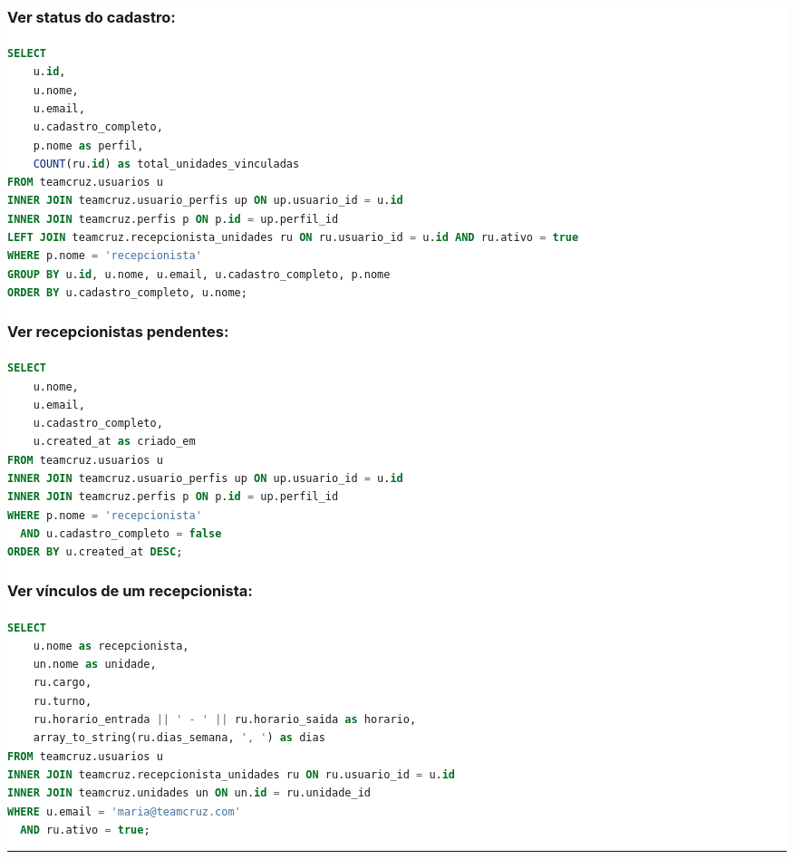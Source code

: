 ### Ver status do cadastro:

```sql
SELECT
    u.id,
    u.nome,
    u.email,
    u.cadastro_completo,
    p.nome as perfil,
    COUNT(ru.id) as total_unidades_vinculadas
FROM teamcruz.usuarios u
INNER JOIN teamcruz.usuario_perfis up ON up.usuario_id = u.id
INNER JOIN teamcruz.perfis p ON p.id = up.perfil_id
LEFT JOIN teamcruz.recepcionista_unidades ru ON ru.usuario_id = u.id AND ru.ativo = true
WHERE p.nome = 'recepcionista'
GROUP BY u.id, u.nome, u.email, u.cadastro_completo, p.nome
ORDER BY u.cadastro_completo, u.nome;
```

### Ver recepcionistas pendentes:

```sql
SELECT
    u.nome,
    u.email,
    u.cadastro_completo,
    u.created_at as criado_em
FROM teamcruz.usuarios u
INNER JOIN teamcruz.usuario_perfis up ON up.usuario_id = u.id
INNER JOIN teamcruz.perfis p ON p.id = up.perfil_id
WHERE p.nome = 'recepcionista'
  AND u.cadastro_completo = false
ORDER BY u.created_at DESC;
```

### Ver vínculos de um recepcionista:

```sql
SELECT
    u.nome as recepcionista,
    un.nome as unidade,
    ru.cargo,
    ru.turno,
    ru.horario_entrada || ' - ' || ru.horario_saida as horario,
    array_to_string(ru.dias_semana, ', ') as dias
FROM teamcruz.usuarios u
INNER JOIN teamcruz.recepcionista_unidades ru ON ru.usuario_id = u.id
INNER JOIN teamcruz.unidades un ON un.id = ru.unidade_id
WHERE u.email = 'maria@teamcruz.com'
  AND ru.ativo = true;
```

---
